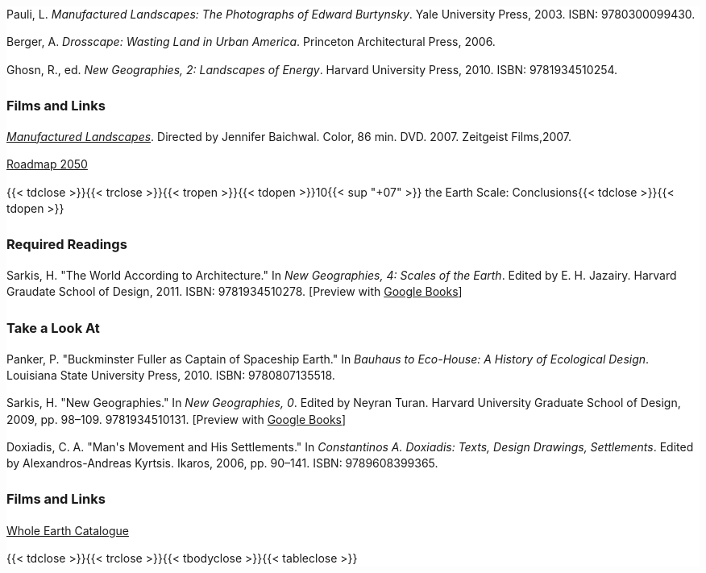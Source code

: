 Pauli, L. _Manufactured Landscapes: The Photographs of Edward Burtynsky_. Yale University Press, 2003. ISBN: 9780300099430.

Berger, A. _Drosscape: Wasting Land in Urban America_. Princeton Architectural Press, 2006.

Ghosn, R., ed. _New Geographies, 2: Landscapes of Energy_. Harvard University Press, 2010. ISBN: 9781934510254.

### Films and Links

[_Manufactured Landscapes_](http://www.imdb.com/title/tt0832903/). Directed by Jennifer Baichwal. Color, 86 min. DVD. 2007. Zeitgeist Films,2007.

[Roadmap 2050](http://www.roadmap2050.eu/)

{{< tdclose >}}{{< trclose >}}{{< tropen >}}{{< tdopen >}}10{{< sup "\+07" >}} the Earth Scale: Conclusions{{< tdclose >}}{{< tdopen >}}
### Required Readings
Sarkis, H. "The World According to Architecture." In _New Geographies, 4: Scales of the Earth_. Edited by E. H. Jazairy. Harvard Graudate School of Design, 2011. ISBN: 9781934510278. \[Preview with [Google Books](http://books.google.com/books?id=cPjPkHOFyP0C&printsec=frontcover)\]

### Take a Look At

Panker, P. "Buckminster Fuller as Captain of Spaceship Earth." In _Bauhaus to Eco-House: A History of Ecological Design_. Louisiana State University Press, 2010. ISBN: 9780807135518.

Sarkis, H. "New Geographies." In _New Geographies, 0_. Edited by Neyran Turan. Harvard University Graduate School of Design, 2009, pp. 98–109. 9781934510131. \[Preview with [Google Books](http://books.google.com/books?id=SrEqasJZC5UC&printsec=frontcover)\]

Doxiadis, C. A. "Man's Movement and His Settlements." In _Constantinos A. Doxiadis: Texts, Design Drawings, Settlements_. Edited by Alexandros-Andreas Kyrtsis. Ikaros, 2006, pp. 90–141. ISBN: 9789608399365.

### Films and Links

[Whole Earth Catalogue](http://www.wholeearth.com/)

{{< tdclose >}}{{< trclose >}}{{< tbodyclose >}}{{< tableclose >}}